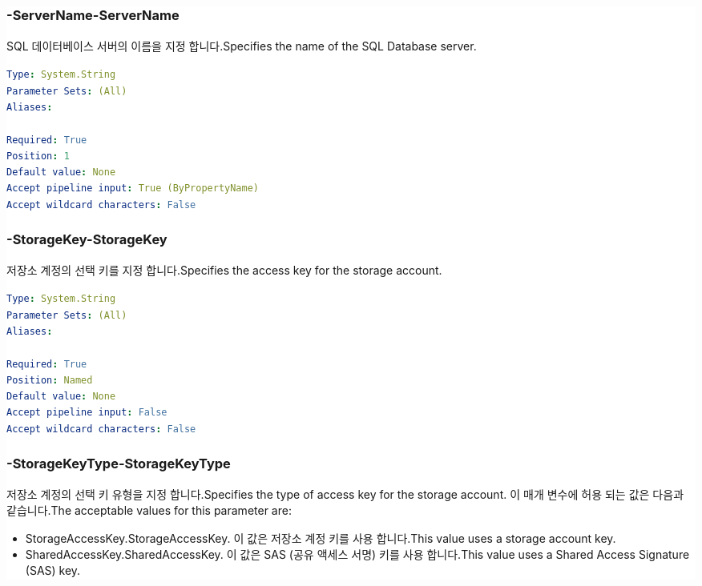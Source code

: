 ### <span data-ttu-id="1c6b4-134">-ServerName</span><span class="sxs-lookup"><span data-stu-id="1c6b4-134">-ServerName</span></span>
<span data-ttu-id="1c6b4-135">SQL 데이터베이스 서버의 이름을 지정 합니다.</span><span class="sxs-lookup"><span data-stu-id="1c6b4-135">Specifies the name of the SQL Database server.</span></span>

```yaml
Type: System.String
Parameter Sets: (All)
Aliases:

Required: True
Position: 1
Default value: None
Accept pipeline input: True (ByPropertyName)
Accept wildcard characters: False
```

### <span data-ttu-id="1c6b4-136">-StorageKey</span><span class="sxs-lookup"><span data-stu-id="1c6b4-136">-StorageKey</span></span>
<span data-ttu-id="1c6b4-137">저장소 계정의 선택 키를 지정 합니다.</span><span class="sxs-lookup"><span data-stu-id="1c6b4-137">Specifies the access key for the storage account.</span></span>

```yaml
Type: System.String
Parameter Sets: (All)
Aliases:

Required: True
Position: Named
Default value: None
Accept pipeline input: False
Accept wildcard characters: False
```

### <span data-ttu-id="1c6b4-138">-StorageKeyType</span><span class="sxs-lookup"><span data-stu-id="1c6b4-138">-StorageKeyType</span></span>
<span data-ttu-id="1c6b4-139">저장소 계정의 선택 키 유형을 지정 합니다.</span><span class="sxs-lookup"><span data-stu-id="1c6b4-139">Specifies the type of access key for the storage account.</span></span>
<span data-ttu-id="1c6b4-140">이 매개 변수에 허용 되는 값은 다음과 같습니다.</span><span class="sxs-lookup"><span data-stu-id="1c6b4-140">The acceptable values for this parameter are:</span></span>
- <span data-ttu-id="1c6b4-141">StorageAccessKey.</span><span class="sxs-lookup"><span data-stu-id="1c6b4-141">StorageAccessKey.</span></span>
<span data-ttu-id="1c6b4-142">이 값은 저장소 계정 키를 사용 합니다.</span><span class="sxs-lookup"><span data-stu-id="1c6b4-142">This value uses a storage account key.</span></span> 
- <span data-ttu-id="1c6b4-143">SharedAccessKey.</span><span class="sxs-lookup"><span data-stu-id="1c6b4-143">SharedAccessKey.</span></span>
<span data-ttu-id="1c6b4-144">이 값은 SAS (공유 액세스 서명) 키를 사용 합니다.</span><span class="sxs-lookup"><span data-stu-id="1c6b4-144">This value uses a Shared Access Signature (SAS) key.</span></span>
